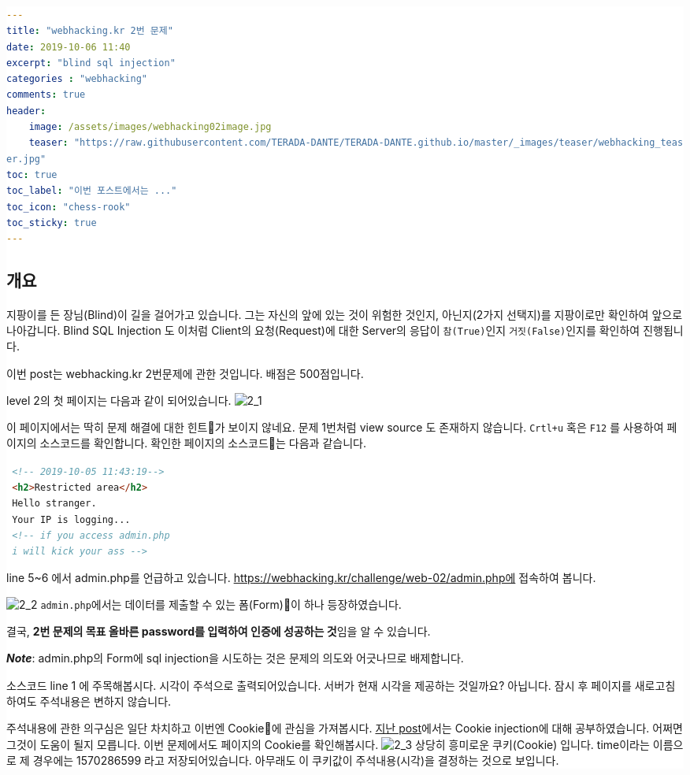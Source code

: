 ```yaml
---
title: "webhacking.kr 2번 문제"
date: 2019-10-06 11:40
excerpt: "blind sql injection"
categories : "webhacking"
comments: true
header:
    image: /assets/images/webhacking02image.jpg
    teaser: "https://raw.githubusercontent.com/TERADA-DANTE/TERADA-DANTE.github.io/master/_images/teaser/webhacking_teaser.jpg"
toc: true 
toc_label: "이번 포스트에서는 ..." 
toc_icon: "chess-rook"
toc_sticky: true
---
```


## 개요
지팡이를 든 장님(Blind)이 길을 걸어가고 있습니다. 그는 자신의 앞에 있는 것이 위험한 것인지, 아닌지(2가지 선택지)를 지팡이로만 확인하여 앞으로 나아갑니다. Blind SQL Injection 도 이처럼 Client의 요청(Request)에 대한 Server의 응답이 `참(True)`인지 `거짓(False)`인지를 확인하여 진행됩니다.

이번 post는 webhacking.kr 2번문제에 관한 것입니다. 
배점은 500점입니다.

level 2의 첫 페이지는 다음과 같이 되어있습니다.
![2_1](https://i.imgur.com/h3xuOHN.png)

이 페이지에서는 딱히 문제 해결에 대한 힌트🧩가 보이지 않네요. 문제 1번처럼 view source 도 존재하지 않습니다. `Crtl+u` 혹은 `F12` 를 사용하여 페이지의 소스코드를 확인합니다. 확인한 페이지의 소스코드🧾는 다음과 같습니다. 
~~~~html
 <!-- 2019-10-05 11:43:19-->    
 <h2>Restricted area</h2>
 Hello stranger. 
 Your IP is logging... 
 <!-- if you access admin.php 
 i will kick your ass --> 
~~~~
line 5~6 에서 admin.php를 언급하고 있습니다. 
https://webhacking.kr/challenge/web-02/admin.php에 접속하여 봅니다.

![2_2](https://i.imgur.com/bAmXisv.png)
`admin.php`에서는 데이터를 제출할 수 있는 폼(Form)📝이 하나 등장하였습니다. 

결국, **2번 문제의 목표 올바른 password를 입력하여 인증에 성공하는 것**임을 알 수 있습니다.

__*Note*__: admin.php의 Form에 sql injection을 시도하는 것은 문제의 의도와 어긋나므로 배제합니다.

소스코드 line 1 에 주목해봅시다. 시각이 주석으로 출력되어있습니다. 서버가 현재 시각을 제공하는 것일까요? 아닙니다. 잠시 후 페이지를 새로고침하여도 주석내용은 변하지 않습니다.

주석내용에 관한 의구심은 일단 차치하고 이번엔 Cookie🍪에 관심을 가져봅시다. [지난 post](https://terada-dante.github.io/webhacking/webhacking01/)에서는 Cookie injection에 대해 공부하였습니다. 어쩌면 그것이 도움이 될지 모릅니다. 이번 문제에서도 페이지의 Cookie를 확인해봅시다.
![2_3](https://i.imgur.com/ogmvp24.png)
상당히 흥미로운 쿠키(Cookie) 입니다. time이라는 이름으로 제 경우에는 1570286599 라고 저장되어있습니다. 아무래도 이 쿠키값이 주석내용(시각)을 결정하는 것으로 보입니다.

